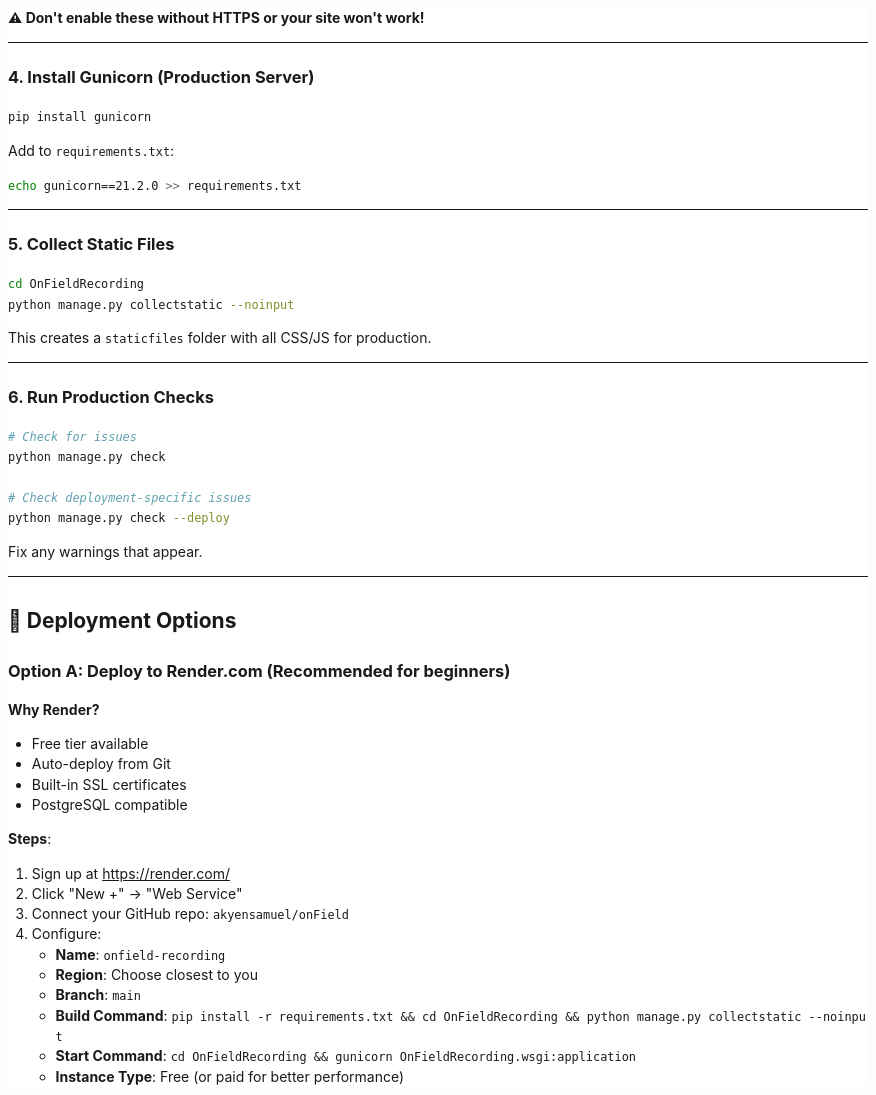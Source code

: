 **⚠️ Don't enable these without HTTPS or your site won't work!**

---

### 4. Install Gunicorn (Production Server)

```bash
pip install gunicorn
```

Add to `requirements.txt`:
```bash
echo gunicorn==21.2.0 >> requirements.txt
```

---

### 5. Collect Static Files

```bash
cd OnFieldRecording
python manage.py collectstatic --noinput
```

This creates a `staticfiles` folder with all CSS/JS for production.

---

### 6. Run Production Checks

```bash
# Check for issues
python manage.py check

# Check deployment-specific issues
python manage.py check --deploy
```

Fix any warnings that appear.

---

## 🚀 Deployment Options

### Option A: Deploy to Render.com (Recommended for beginners)

**Why Render?**
- Free tier available
- Auto-deploy from Git
- Built-in SSL certificates
- PostgreSQL compatible

**Steps**:
1. Sign up at https://render.com/
2. Click "New +" → "Web Service"
3. Connect your GitHub repo: `akyensamuel/onField`
4. Configure:
   - **Name**: `onfield-recording`
   - **Region**: Choose closest to you
   - **Branch**: `main`
   - **Build Command**: `pip install -r requirements.txt && cd OnFieldRecording && python manage.py collectstatic --noinput`
   - **Start Command**: `cd OnFieldRecording && gunicorn OnFieldRecording.wsgi:application`
   - **Instance Type**: Free (or paid for better performance)
